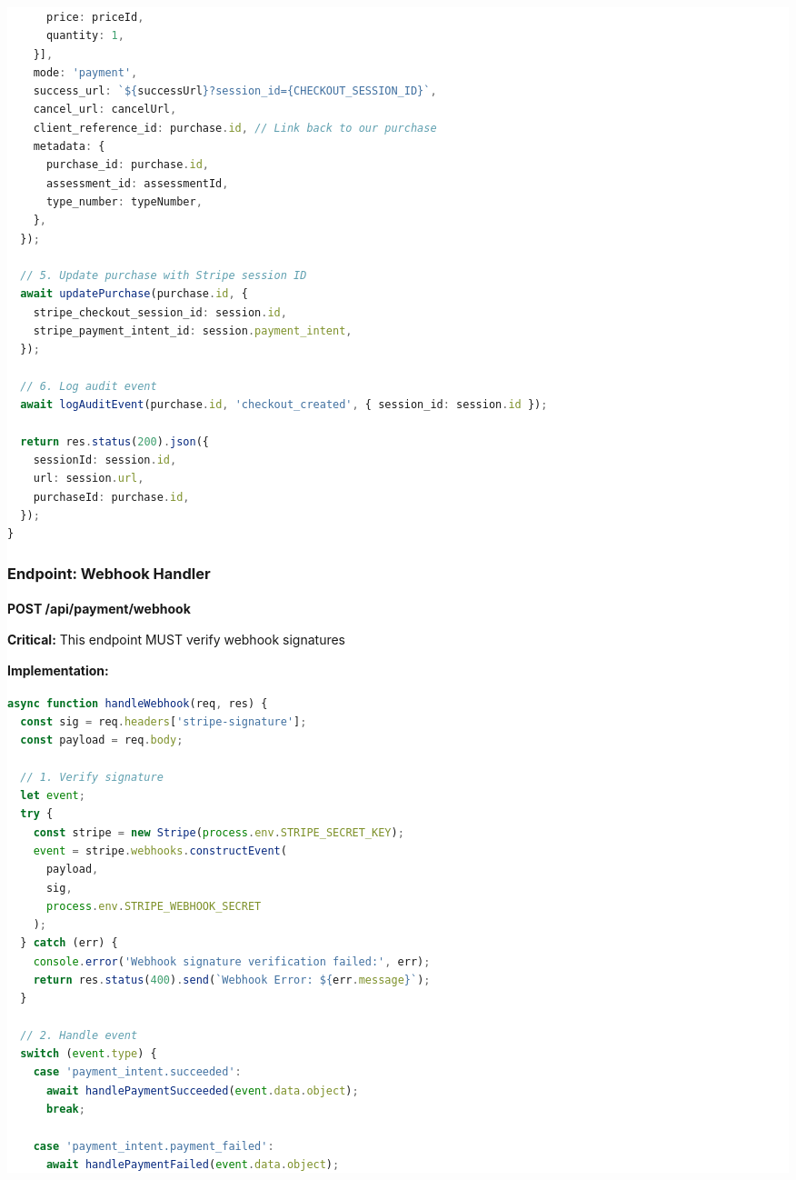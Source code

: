 ```typescript
      price: priceId,
      quantity: 1,
    }],
    mode: 'payment',
    success_url: `${successUrl}?session_id={CHECKOUT_SESSION_ID}`,
    cancel_url: cancelUrl,
    client_reference_id: purchase.id, // Link back to our purchase
    metadata: {
      purchase_id: purchase.id,
      assessment_id: assessmentId,
      type_number: typeNumber,
    },
  });
  
  // 5. Update purchase with Stripe session ID
  await updatePurchase(purchase.id, {
    stripe_checkout_session_id: session.id,
    stripe_payment_intent_id: session.payment_intent,
  });
  
  // 6. Log audit event
  await logAuditEvent(purchase.id, 'checkout_created', { session_id: session.id });
  
  return res.status(200).json({
    sessionId: session.id,
    url: session.url,
    purchaseId: purchase.id,
  });
}
```

### Endpoint: Webhook Handler
**POST /api/payment/webhook**

**Critical:** This endpoint MUST verify webhook signatures

**Implementation:**
```typescript
async function handleWebhook(req, res) {
  const sig = req.headers['stripe-signature'];
  const payload = req.body;
  
  // 1. Verify signature
  let event;
  try {
    const stripe = new Stripe(process.env.STRIPE_SECRET_KEY);
    event = stripe.webhooks.constructEvent(
      payload,
      sig,
      process.env.STRIPE_WEBHOOK_SECRET
    );
  } catch (err) {
    console.error('Webhook signature verification failed:', err);
    return res.status(400).send(`Webhook Error: ${err.message}`);
  }
  
  // 2. Handle event
  switch (event.type) {
    case 'payment_intent.succeeded':
      await handlePaymentSucceeded(event.data.object);
      break;
      
    case 'payment_intent.payment_failed':
      await handlePaymentFailed(event.data.object);
```